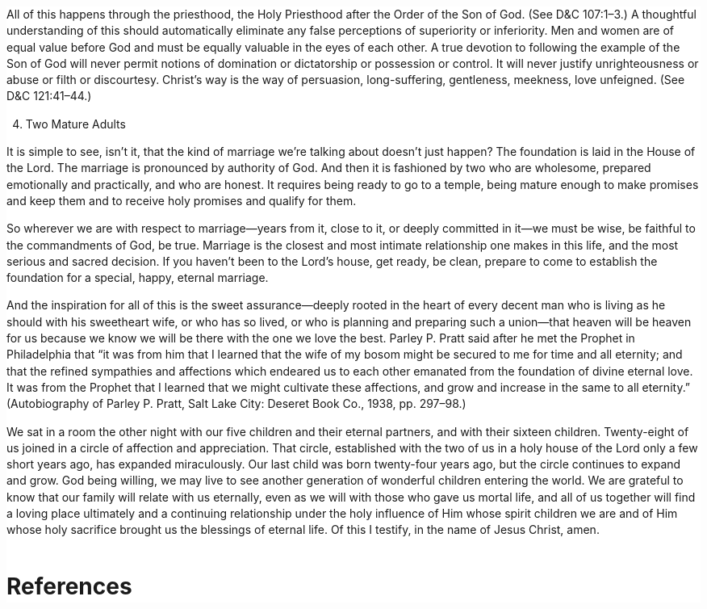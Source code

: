 All of this happens through the priesthood, the Holy Priesthood after the Order of the Son of God. (See D&C 107:1–3.) A thoughtful understanding of this should automatically eliminate any false perceptions of superiority or inferiority. Men and women are of equal value before God and must be equally valuable in the eyes of each other. A true devotion to following the example of the Son of God will never permit notions of domination or dictatorship or possession or control. It will never justify unrighteousness or abuse or filth or discourtesy. Christ’s way is the way of persuasion, long-suffering, gentleness, meekness, love unfeigned. (See D&C 121:41–44.)







4. Two Mature Adults



It is simple to see, isn’t it, that the kind of marriage we’re talking about doesn’t just happen? The foundation is laid in the House of the Lord. The marriage is pronounced by authority of God. And then it is fashioned by two who are wholesome, prepared emotionally and practically, and who are honest. It requires being ready to go to a temple, being mature enough to make promises and keep them and to receive holy promises and qualify for them.

So wherever we are with respect to marriage—years from it, close to it, or deeply committed in it—we must be wise, be faithful to the commandments of God, be true. Marriage is the closest and most intimate relationship one makes in this life, and the most serious and sacred decision. If you haven’t been to the Lord’s house, get ready, be clean, prepare to come to establish the foundation for a special, happy, eternal marriage.

And the inspiration for all of this is the sweet assurance—deeply rooted in the heart of every decent man who is living as he should with his sweetheart wife, or who has so lived, or who is planning and preparing such a union—that heaven will be heaven for us because we know we will be there with the one we love the best. Parley P. Pratt said after he met the Prophet in Philadelphia that “it was from him that I learned that the wife of my bosom might be secured to me for time and all eternity; and that the refined sympathies and affections which endeared us to each other emanated from the foundation of divine eternal love. It was from the Prophet that I learned that we might cultivate these affections, and grow and increase in the same to all eternity.” (Autobiography of Parley P. Pratt, Salt Lake City: Deseret Book Co., 1938, pp. 297–98.)

We sat in a room the other night with our five children and their eternal partners, and with their sixteen children. Twenty-eight of us joined in a circle of affection and appreciation. That circle, established with the two of us in a holy house of the Lord only a few short years ago, has expanded miraculously. Our last child was born twenty-four years ago, but the circle continues to expand and grow. God being willing, we may live to see another generation of wonderful children entering the world. We are grateful to know that our family will relate with us eternally, even as we will with those who gave us mortal life, and all of us together will find a loving place ultimately and a continuing relationship under the holy influence of Him whose spirit children we are and of Him whose holy sacrifice brought us the blessings of eternal life. Of this I testify, in the name of Jesus Christ, amen.

# References
